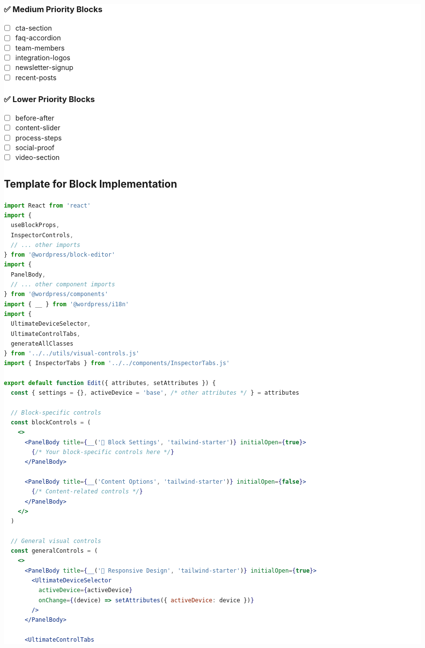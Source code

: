 ### ✅ Medium Priority Blocks
- [ ] cta-section
- [ ] faq-accordion
- [ ] team-members
- [ ] integration-logos
- [ ] newsletter-signup
- [ ] recent-posts

### ✅ Lower Priority Blocks
- [ ] before-after
- [ ] content-slider
- [ ] process-steps
- [ ] social-proof
- [ ] video-section

## Template for Block Implementation

```jsx
import React from 'react'
import { 
  useBlockProps, 
  InspectorControls,
  // ... other imports
} from '@wordpress/block-editor'
import { 
  PanelBody,
  // ... other component imports
} from '@wordpress/components'
import { __ } from '@wordpress/i18n'
import { 
  UltimateDeviceSelector,
  UltimateControlTabs,
  generateAllClasses
} from '../../utils/visual-controls.js'
import { InspectorTabs } from '../../components/InspectorTabs.js'

export default function Edit({ attributes, setAttributes }) {
  const { settings = {}, activeDevice = 'base', /* other attributes */ } = attributes

  // Block-specific controls
  const blockControls = (
    <>
      <PanelBody title={__('🔧 Block Settings', 'tailwind-starter')} initialOpen={true}>
        {/* Your block-specific controls here */}
      </PanelBody>
      
      <PanelBody title={__('Content Options', 'tailwind-starter')} initialOpen={false}>
        {/* Content-related controls */}
      </PanelBody>
    </>
  )

  // General visual controls  
  const generalControls = (
    <>
      <PanelBody title={__('📱 Responsive Design', 'tailwind-starter')} initialOpen={true}>
        <UltimateDeviceSelector
          activeDevice={activeDevice}
          onChange={(device) => setAttributes({ activeDevice: device })}
        />
      </PanelBody>

      <UltimateControlTabs
```